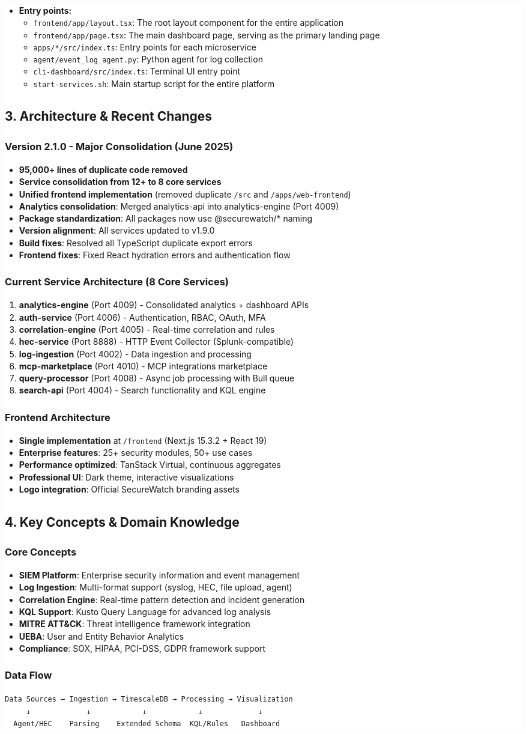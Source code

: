 - **Entry points:**
    - `frontend/app/layout.tsx`: The root layout component for the entire application
    - `frontend/app/page.tsx`: The main dashboard page, serving as the primary landing page
    - `apps/*/src/index.ts`: Entry points for each microservice
    - `agent/event_log_agent.py`: Python agent for log collection
    - `cli-dashboard/src/index.ts`: Terminal UI entry point
    - `start-services.sh`: Main startup script for the entire platform

## 3. Architecture & Recent Changes

### Version 2.1.0 - Major Consolidation (June 2025)
- **95,000+ lines of duplicate code removed**
- **Service consolidation from 12+ to 8 core services**
- **Unified frontend implementation** (removed duplicate `/src` and `/apps/web-frontend`)
- **Analytics consolidation**: Merged analytics-api into analytics-engine (Port 4009)
- **Package standardization**: All packages now use @securewatch/* naming
- **Version alignment**: All services updated to v1.9.0
- **Build fixes**: Resolved all TypeScript duplicate export errors
- **Frontend fixes**: Fixed React hydration errors and authentication flow

### Current Service Architecture (8 Core Services)
1. **analytics-engine** (Port 4009) - Consolidated analytics + dashboard APIs
2. **auth-service** (Port 4006) - Authentication, RBAC, OAuth, MFA
3. **correlation-engine** (Port 4005) - Real-time correlation and rules
4. **hec-service** (Port 8888) - HTTP Event Collector (Splunk-compatible)
5. **log-ingestion** (Port 4002) - Data ingestion and processing
6. **mcp-marketplace** (Port 4010) - MCP integrations marketplace
7. **query-processor** (Port 4008) - Async job processing with Bull queue
8. **search-api** (Port 4004) - Search functionality and KQL engine

### Frontend Architecture
- **Single implementation** at `/frontend` (Next.js 15.3.2 + React 19)
- **Enterprise features**: 25+ security modules, 50+ use cases
- **Performance optimized**: TanStack Virtual, continuous aggregates
- **Professional UI**: Dark theme, interactive visualizations
- **Logo integration**: Official SecureWatch branding assets

## 4. Key Concepts & Domain Knowledge

### Core Concepts
- **SIEM Platform**: Enterprise security information and event management
- **Log Ingestion**: Multi-format support (syslog, HEC, file upload, agent)
- **Correlation Engine**: Real-time pattern detection and incident generation
- **KQL Support**: Kusto Query Language for advanced log analysis
- **MITRE ATT&CK**: Threat intelligence framework integration
- **UEBA**: User and Entity Behavior Analytics
- **Compliance**: SOX, HIPAA, PCI-DSS, GDPR framework support

### Data Flow
```
Data Sources → Ingestion → TimescaleDB → Processing → Visualization
     ↓             ↓            ↓            ↓             ↓
  Agent/HEC    Parsing    Extended Schema  KQL/Rules   Dashboard
```
